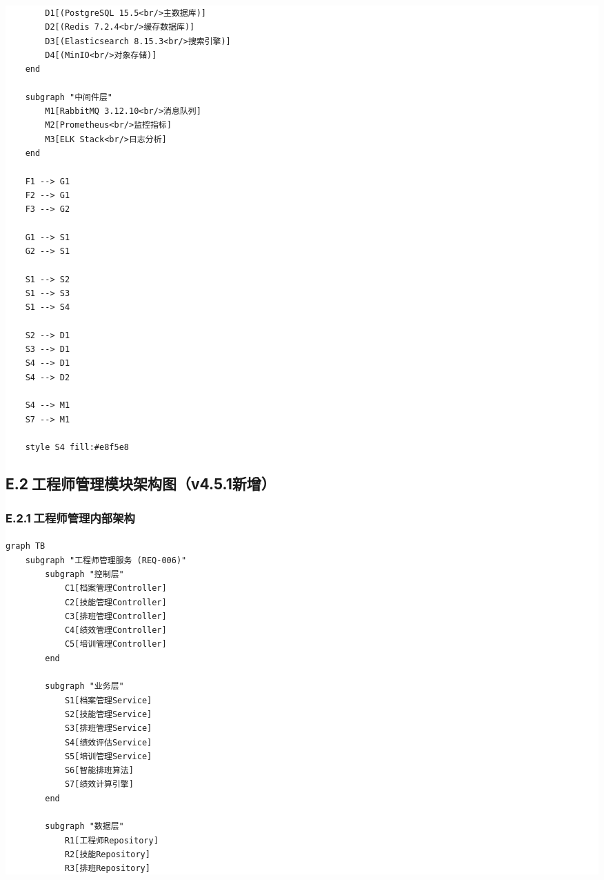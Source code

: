 ```mermaid
        D1[(PostgreSQL 15.5<br/>主数据库)]
        D2[(Redis 7.2.4<br/>缓存数据库)]
        D3[(Elasticsearch 8.15.3<br/>搜索引擎)]
        D4[(MinIO<br/>对象存储)]
    end

    subgraph "中间件层"
        M1[RabbitMQ 3.12.10<br/>消息队列]
        M2[Prometheus<br/>监控指标]
        M3[ELK Stack<br/>日志分析]
    end

    F1 --> G1
    F2 --> G1
    F3 --> G2
    
    G1 --> S1
    G2 --> S1
    
    S1 --> S2
    S1 --> S3
    S1 --> S4
    
    S2 --> D1
    S3 --> D1
    S4 --> D1
    S4 --> D2
    
    S4 --> M1
    S7 --> M1
    
    style S4 fill:#e8f5e8
```

## E.2 工程师管理模块架构图（v4.5.1新增）

### E.2.1 工程师管理内部架构

```mermaid
graph TB
    subgraph "工程师管理服务 (REQ-006)"
        subgraph "控制层"
            C1[档案管理Controller]
            C2[技能管理Controller]
            C3[排班管理Controller]
            C4[绩效管理Controller]
            C5[培训管理Controller]
        end

        subgraph "业务层"
            S1[档案管理Service]
            S2[技能管理Service]
            S3[排班管理Service]
            S4[绩效评估Service]
            S5[培训管理Service]
            S6[智能排班算法]
            S7[绩效计算引擎]
        end

        subgraph "数据层"
            R1[工程师Repository]
            R2[技能Repository]
            R3[排班Repository]
```